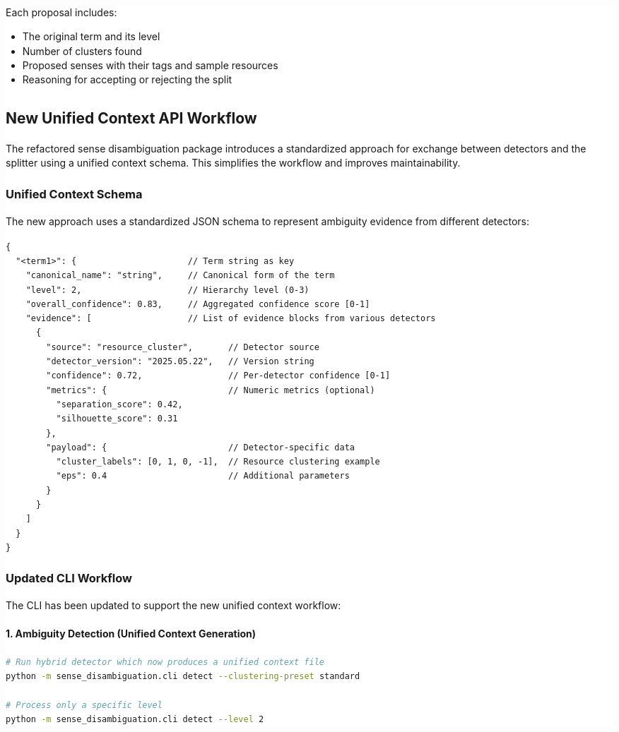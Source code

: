 Each proposal includes:

- The original term and its level
- Number of clusters found
- Proposed senses with their tags and sample resources
- Reasoning for accepting or rejecting the split

## New Unified Context API Workflow

The refactored sense disambiguation package introduces a standardized approach for exchange between detectors and the splitter using a unified context schema. This simplifies the workflow and improves maintainability.

### Unified Context Schema

The new approach uses a standardized JSON schema to represent ambiguity evidence from different detectors:

```jsonc
{
  "<term1>": {                      // Term string as key
    "canonical_name": "string",     // Canonical form of the term
    "level": 2,                     // Hierarchy level (0-3)
    "overall_confidence": 0.83,     // Aggregated confidence score [0-1]
    "evidence": [                   // List of evidence blocks from various detectors
      {
        "source": "resource_cluster",       // Detector source
        "detector_version": "2025.05.22",   // Version string
        "confidence": 0.72,                 // Per-detector confidence [0-1]
        "metrics": {                        // Numeric metrics (optional)
          "separation_score": 0.42,
          "silhouette_score": 0.31
        },
        "payload": {                        // Detector-specific data
          "cluster_labels": [0, 1, 0, -1],  // Resource clustering example
          "eps": 0.4                        // Additional parameters
        }
      }
    ]
  }
}
```

### Updated CLI Workflow

The CLI has been updated to support the new unified context workflow:

#### 1. Ambiguity Detection (Unified Context Generation)

```bash
# Run hybrid detector which now produces a unified context file
python -m sense_disambiguation.cli detect --clustering-preset standard

# Process only a specific level
python -m sense_disambiguation.cli detect --level 2
```
